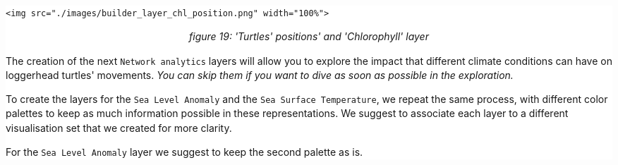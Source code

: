     <img src="./images/builder_layer_chl_position.png" width="100%">
</p>
<p align="center" style="font-style: italic;">
figure 19: 'Turtles' positions' and 'Chlorophyll' layer
</p>

The creation of the next `Network analytics` layers will allow you to explore the impact that different climate conditions can have on loggerhead turtles' movements. *You can skip them if you want to dive as soon as possible in the exploration.*

To create the layers for the `Sea Level Anomaly` and the `Sea Surface Temperature`, we repeat the same process, with different color palettes to keep as much information possible in these representations. We suggest to associate each layer to a different visualisation set that we created for more clarity.

For the `Sea Level Anomaly` layer we suggest to keep the second palette as is.

<p align="center">